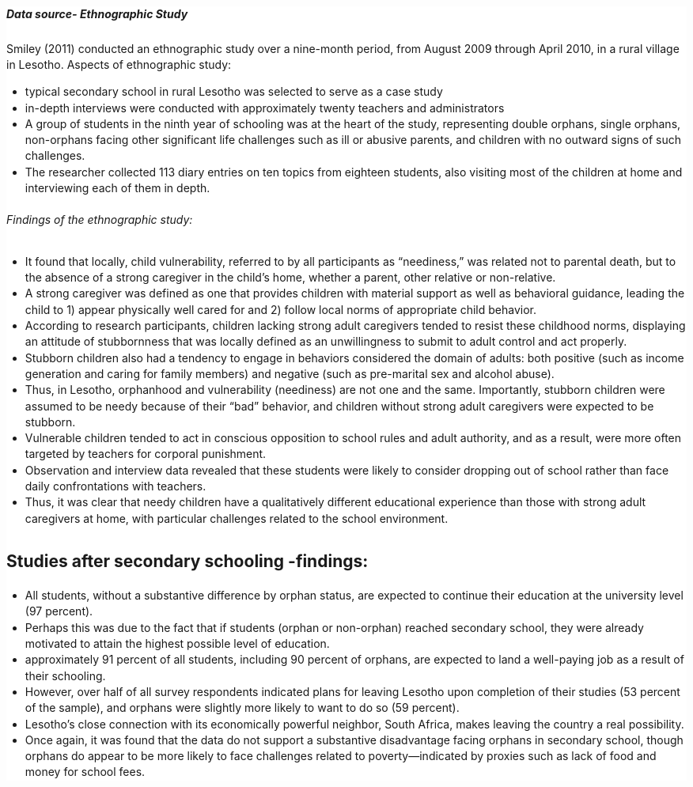 

##### Data source- Ethnographic Study

Smiley (2011) conducted an ethnographic study over a nine-month period, from August 2009 through April 2010, in a rural village in Lesotho.
Aspects of ethnographic study:
- typical secondary school in rural Lesotho was selected to serve as a case study
- in-depth interviews were conducted with approximately twenty teachers and administrators
- A group of students in the ninth year of schooling was at the heart of the study, representing double orphans, single orphans, non-orphans facing other significant life challenges such as ill or abusive parents, and children with no outward signs of such challenges.
- The researcher collected 113 diary entries on ten topics from eighteen students, also visiting most of the children at home and interviewing each of them in depth.


###### Findings of the ethnographic study:
* It found that locally, child vulnerability, referred to by all participants as “neediness,” was related not to parental death, but to the absence of a strong caregiver in the child’s home, whether a parent, other relative or non-relative.
* A strong caregiver was defined as one that provides children with material support as well as behavioral guidance, leading the child to 1) appear physically well cared for and 2) follow local norms of appropriate child behavior.
* According to research participants, children lacking strong adult caregivers tended to resist these childhood norms, displaying an attitude of stubbornness that was locally defined as an unwillingness to submit to adult control and act properly. 
* Stubborn children also had a tendency to engage in behaviors considered the domain of adults: both positive (such as income generation and caring for family members) and negative (such as pre-marital sex and alcohol abuse).
* Thus, in Lesotho, orphanhood and vulnerability (neediness) are not one and the same. Importantly, stubborn children were assumed to be needy because of their “bad” behavior, and children without strong adult caregivers were expected to be stubborn.
* Vulnerable children tended to act in conscious opposition to school rules and adult authority, and as a result, were more often targeted by teachers for corporal punishment.
* Observation and interview data revealed that these students were likely to consider dropping out of school rather than face daily confrontations with teachers.
* Thus, it was clear that needy children have a qualitatively different educational experience than those with strong adult caregivers at home, with particular challenges related to the school environment.


## Studies after secondary schooling -findings:
* All students, without a substantive difference by orphan status, are expected to continue their education at the university level (97 percent).
* Perhaps this was due to the fact that if students (orphan or non-orphan) reached secondary school, they were already motivated to attain the highest possible level of education.
* approximately 91 percent of all students, including 90 percent of orphans, are expected to land a well-paying job as a result of their schooling.
* However, over half of all survey respondents indicated plans for leaving Lesotho upon completion of their studies (53 percent of the sample), and orphans were slightly more likely to want to do so (59 percent).
* Lesotho’s close connection with its economically powerful neighbor, South Africa, makes leaving the country a real possibility. 
* Once again, it was found that the data do not support a substantive disadvantage facing orphans in secondary school, though orphans do appear to be more likely to face challenges related to poverty—indicated by proxies such as lack of food and money for school fees. 
